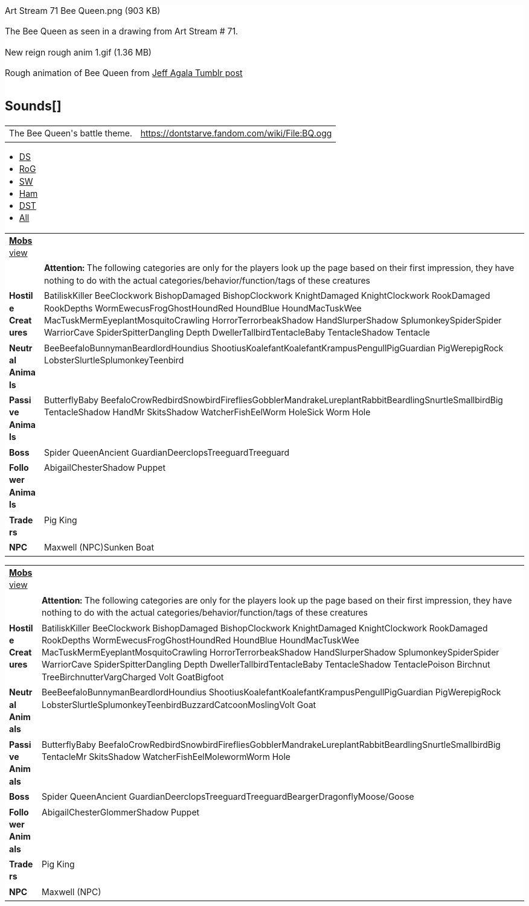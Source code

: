 Art Stream 71 Bee Queen.png (903 KB)

The Bee Queen as seen in a drawing from Art Stream # 71.

New reign rough anim 1.gif (1.36 MB)

Rough animation of Bee Queen from [Jeff Agala Tumblr post](https://64.media.tumblr.com/664b7b9e699d5add14ddf2ff4d7ce132/15bfabb7940863e7-e3/s500x750/8bdd9510412a699b2e8f21b80316c16a0ea25de6.gifv)

## Sounds[]

|  |  |
| --- | --- |
| The Bee Queen's battle theme. | <https://dontstarve.fandom.com/wiki/File:BQ.ogg> |

* [DS](#)
* [RoG](#)
* [SW](#)
* [Ham](#)
* [DST](#)
* [All](#)

|  |  |
| --- | --- |
| **[Mobs](/wiki/Mobs "Mobs")** [view](/wiki/Template:Mobs_DS "Template:Mobs DS") | |
|  | **Attention:** The following categories are only for the players look up the page based on their first impression, they have nothing to do with the actual categories/behavior/function/tags of these creatures |
| **Hostile Creatures** | BatiliskKiller BeeClockwork BishopDamaged BishopClockwork KnightDamaged KnightClockwork RookDamaged RookDepths WormEwecusFrogGhostHoundRed HoundBlue HoundMacTuskWee MacTuskMermEyeplantMosquitoCrawling HorrorTerrorbeakShadow HandSlurperShadow SplumonkeySpiderSpider WarriorCave SpiderSpitterDangling Depth DwellerTallbirdTentacleBaby TentacleShadow Tentacle |
| **Neutral Animals** | BeeBeefaloBunnymanBeardlordHoundius ShootiusKoalefantKoalefantKrampusPengullPigGuardian PigWerepigRock LobsterSlurtleSplumonkeyTeenbird |
| **Passive Animals** | ButterflyBaby BeefaloCrowRedbirdSnowbirdFirefliesGobblerMandrakeLureplantRabbitBeardlingSnurtleSmallbirdBig TentacleShadow HandMr SkitsShadow WatcherFishEelWorm HoleSick Worm Hole |
| **Boss** | Spider QueenAncient GuardianDeerclopsTreeguardTreeguard |
| **Follower Animals** | AbigailChesterShadow Puppet |
| **Traders** | Pig King |
| **NPC** | Maxwell (NPC)Sunken Boat |

|  |  |
| --- | --- |
| **[Mobs](/wiki/Mobs "Mobs")** [view](/wiki/Template:Mobs_RoG "Template:Mobs RoG") | |
|  | **Attention:** The following categories are only for the players look up the page based on their first impression, they have nothing to do with the actual categories/behavior/function/tags of these creatures |
| **Hostile Creatures** | BatiliskKiller BeeClockwork BishopDamaged BishopClockwork KnightDamaged KnightClockwork RookDamaged RookDepths WormEwecusFrogGhostHoundRed HoundBlue HoundMacTuskWee MacTuskMermEyeplantMosquitoCrawling HorrorTerrorbeakShadow HandSlurperShadow SplumonkeySpiderSpider WarriorCave SpiderSpitterDangling Depth DwellerTallbirdTentacleBaby TentacleShadow TentaclePoison Birchnut TreeBirchnutterVargCharged Volt GoatBigfoot |
| **Neutral Animals** | BeeBeefaloBunnymanBeardlordHoundius ShootiusKoalefantKoalefantKrampusPengullPigGuardian PigWerepigRock LobsterSlurtleSplumonkeyTeenbirdBuzzardCatcoonMoslingVolt Goat |
| **Passive Animals** | ButterflyBaby BeefaloCrowRedbirdSnowbirdFirefliesGobblerMandrakeLureplantRabbitBeardlingSnurtleSmallbirdBig TentacleMr SkitsShadow WatcherFishEelMolewormWorm Hole |
| **Boss** | Spider QueenAncient GuardianDeerclopsTreeguardTreeguardBeargerDragonflyMoose/Goose |
| **Follower Animals** | AbigailChesterGlommerShadow Puppet |
| **Traders** | Pig King |
| **NPC** | Maxwell (NPC) |
